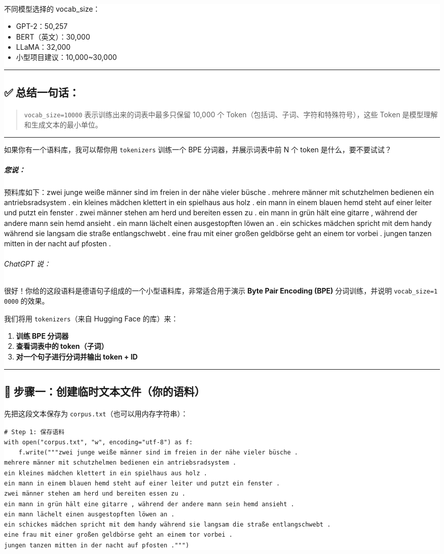 不同模型选择的 vocab_size：

- GPT-2：50,257
- BERT（英文）：30,000
- LLaMA：32,000
- 小型项目建议：10,000~30,000

------

## ✅ 总结一句话：

> `vocab_size=10000` 表示训练出来的词表中最多只保留 10,000 个 Token（包括词、子词、字符和特殊符号），这些 Token 是模型理解和生成文本的最小单位。

------

如果你有一个语料库，我可以帮你用 `tokenizers` 训练一个 BPE 分词器，并展示词表中前 N 个 token 是什么，要不要试试？

##### 您说：

预料库如下：zwei junge weiße männer sind im freien in der nähe vieler büsche . mehrere männer mit schutzhelmen bedienen ein antriebsradsystem . ein kleines mädchen klettert in ein spielhaus aus holz . ein mann in einem blauen hemd steht auf einer leiter und putzt ein fenster . zwei männer stehen am herd und bereiten essen zu . ein mann in grün hält eine gitarre , während der andere mann sein hemd ansieht . ein mann lächelt einen ausgestopften löwen an . ein schickes mädchen spricht mit dem handy während sie langsam die straße entlangschwebt . eine frau mit einer großen geldbörse geht an einem tor vorbei . jungen tanzen mitten in der nacht auf pfosten .

###### ChatGPT 说：

很好！你给的这段语料是德语句子组成的一个小型语料库，非常适合用于演示 **Byte Pair Encoding (BPE)** 分词训练，并说明 `vocab_size=10000` 的效果。

我们将用 `tokenizers`（来自 Hugging Face 的库）来：

1. **训练 BPE 分词器**
2. **查看词表中的 token（子词）**
3. **对一个句子进行分词并输出 token + ID**

------

## 🧪 步骤一：创建临时文本文件（你的语料）

先把这段文本保存为 `corpus.txt`（也可以用内存字符串）：

```
# Step 1: 保存语料
with open("corpus.txt", "w", encoding="utf-8") as f:
    f.write("""zwei junge weiße männer sind im freien in der nähe vieler büsche .
mehrere männer mit schutzhelmen bedienen ein antriebsradsystem .
ein kleines mädchen klettert in ein spielhaus aus holz .
ein mann in einem blauen hemd steht auf einer leiter und putzt ein fenster .
zwei männer stehen am herd und bereiten essen zu .
ein mann in grün hält eine gitarre , während der andere mann sein hemd ansieht .
ein mann lächelt einen ausgestopften löwen an .
ein schickes mädchen spricht mit dem handy während sie langsam die straße entlangschwebt .
eine frau mit einer großen geldbörse geht an einem tor vorbei .
jungen tanzen mitten in der nacht auf pfosten .""")
```
